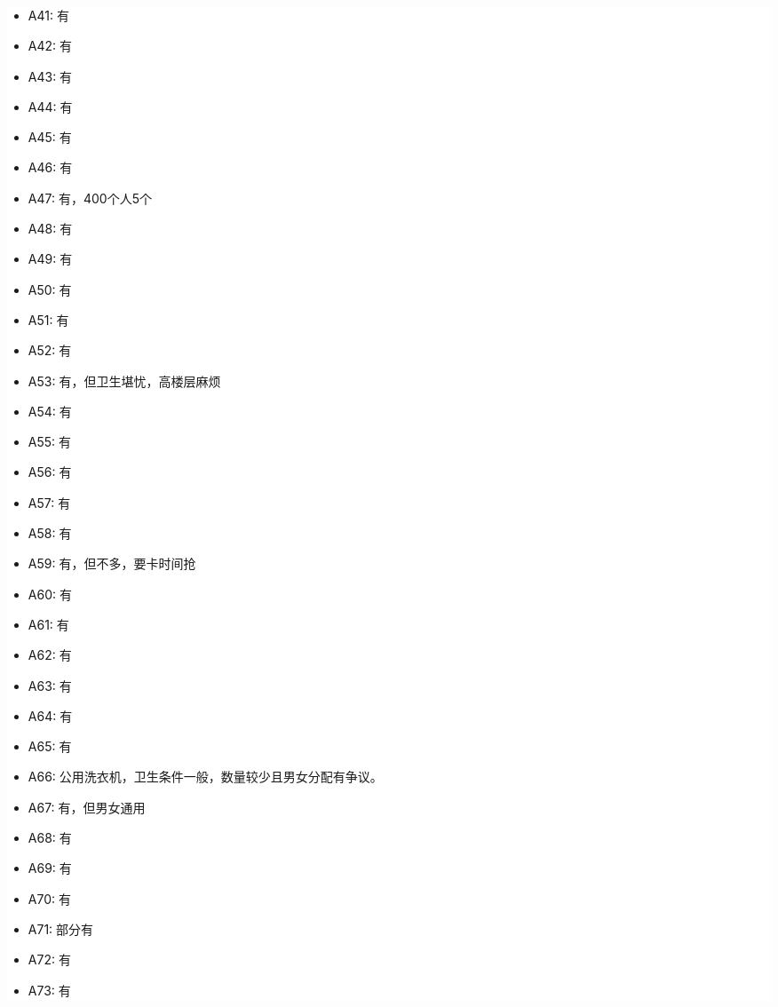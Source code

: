 - A41: 有

- A42: 有

- A43: 有

- A44: 有

- A45: 有

- A46: 有

- A47: 有，400个人5个

- A48: 有

- A49: 有

- A50: 有

- A51: 有

- A52: 有

- A53: 有，但卫生堪忧，高楼层麻烦

- A54: 有

- A55: 有

- A56: 有

- A57: 有

- A58: 有

- A59: 有，但不多，要卡时间抢

- A60: 有

- A61: 有

- A62: 有

- A63: 有

- A64: 有

- A65: 有

- A66: 公用洗衣机，卫生条件一般，数量较少且男女分配有争议。

- A67: 有，但男女通用

- A68: 有

- A69: 有

- A70: 有

- A71: 部分有

- A72: 有

- A73: 有
